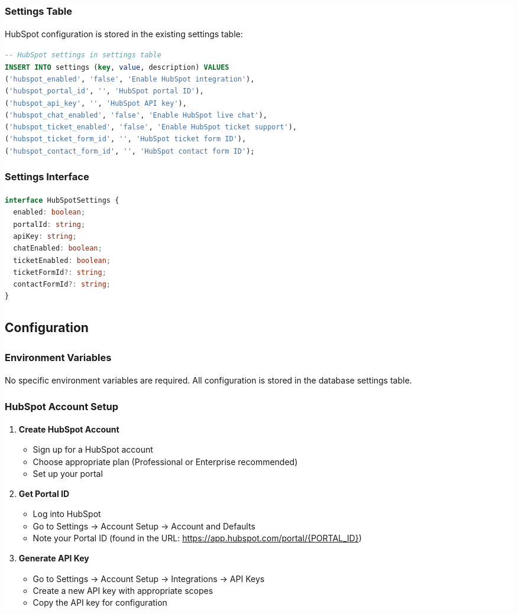 ### Settings Table

HubSpot configuration is stored in the existing settings table:

```sql
-- HubSpot settings in settings table
INSERT INTO settings (key, value, description) VALUES
('hubspot_enabled', 'false', 'Enable HubSpot integration'),
('hubspot_portal_id', '', 'HubSpot portal ID'),
('hubspot_api_key', '', 'HubSpot API key'),
('hubspot_chat_enabled', 'false', 'Enable HubSpot live chat'),
('hubspot_ticket_enabled', 'false', 'Enable HubSpot ticket support'),
('hubspot_ticket_form_id', '', 'HubSpot ticket form ID'),
('hubspot_contact_form_id', '', 'HubSpot contact form ID');
```

### Settings Interface

```typescript
interface HubSpotSettings {
  enabled: boolean;
  portalId: string;
  apiKey: string;
  chatEnabled: boolean;
  ticketEnabled: boolean;
  ticketFormId?: string;
  contactFormId?: string;
}
```

## Configuration

### Environment Variables

No specific environment variables are required. All configuration is stored in the database settings table.

### HubSpot Account Setup

1. **Create HubSpot Account**
   - Sign up for a HubSpot account
   - Choose appropriate plan (Professional or Enterprise recommended)
   - Set up your portal

2. **Get Portal ID**
   - Log into HubSpot
   - Go to Settings → Account Setup → Account and Defaults
   - Note your Portal ID (found in the URL: https://app.hubspot.com/portal/{PORTAL_ID})

3. **Generate API Key**
   - Go to Settings → Account Setup → Integrations → API Keys
   - Create a new API key with appropriate scopes
   - Copy the API key for configuration
